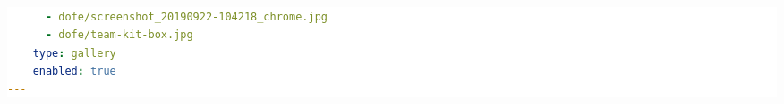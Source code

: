 ```yaml
      - dofe/screenshot_20190922-104218_chrome.jpg
      - dofe/team-kit-box.jpg
    type: gallery
    enabled: true
---
```

